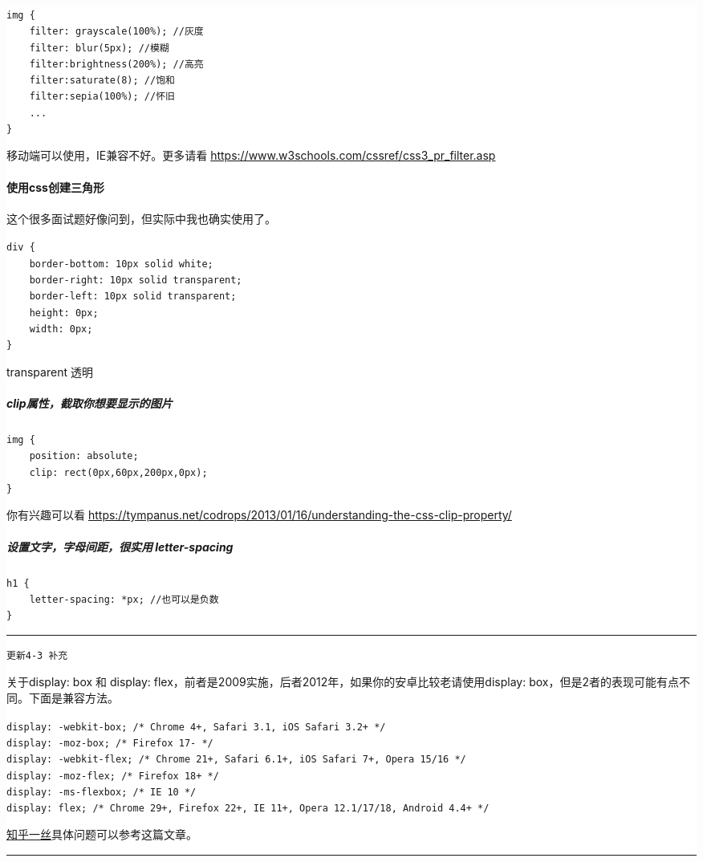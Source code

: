     img {
        filter: grayscale(100%); //灰度
        filter: blur(5px); //模糊
        filter:brightness(200%); //高亮
        filter:saturate(8); //饱和
        filter:sepia(100%); //怀旧
        ...
    }

移动端可以使用，IE兼容不好。更多请看
https://www.w3schools.com/cssref/css3_pr_filter.asp

#### 使用css创建三角形
这个很多面试题好像问到，但实际中我也确实使用了。
    
    div {
        border-bottom: 10px solid white;
        border-right: 10px solid transparent;
        border-left: 10px solid transparent;
        height: 0px; 
        width: 0px; 
    }
    
transparent 透明

##### clip属性，截取你想要显示的图片
    
    img {
        position: absolute;
        clip: rect(0px,60px,200px,0px);
    }
    
你有兴趣可以看
https://tympanus.net/codrops/2013/01/16/understanding-the-css-clip-property/

##### 设置文字，字母间距，很实用 letter-spacing
    
    h1 {
        letter-spacing: *px; //也可以是负数
    }

---

`更新4-3 补充`

关于display: box 和 display: flex，前者是2009实施，后者2012年，如果你的安卓比较老请使用display: box，但是2者的表现可能有点不同。下面是兼容方法。

    display: -webkit-box; /* Chrome 4+, Safari 3.1, iOS Safari 3.2+ */
    display: -moz-box; /* Firefox 17- */
    display: -webkit-flex; /* Chrome 21+, Safari 6.1+, iOS Safari 7+, Opera 15/16 */
    display: -moz-flex; /* Firefox 18+ */
    display: -ms-flexbox; /* IE 10 */
    display: flex; /* Chrome 29+, Firefox 22+, IE 11+, Opera 12.1/17/18, Android 4.4+ */

[知乎一丝](https://www.zhihu.com/question/22991944/answer/23302749)具体问题可以参考这篇文章。

---
